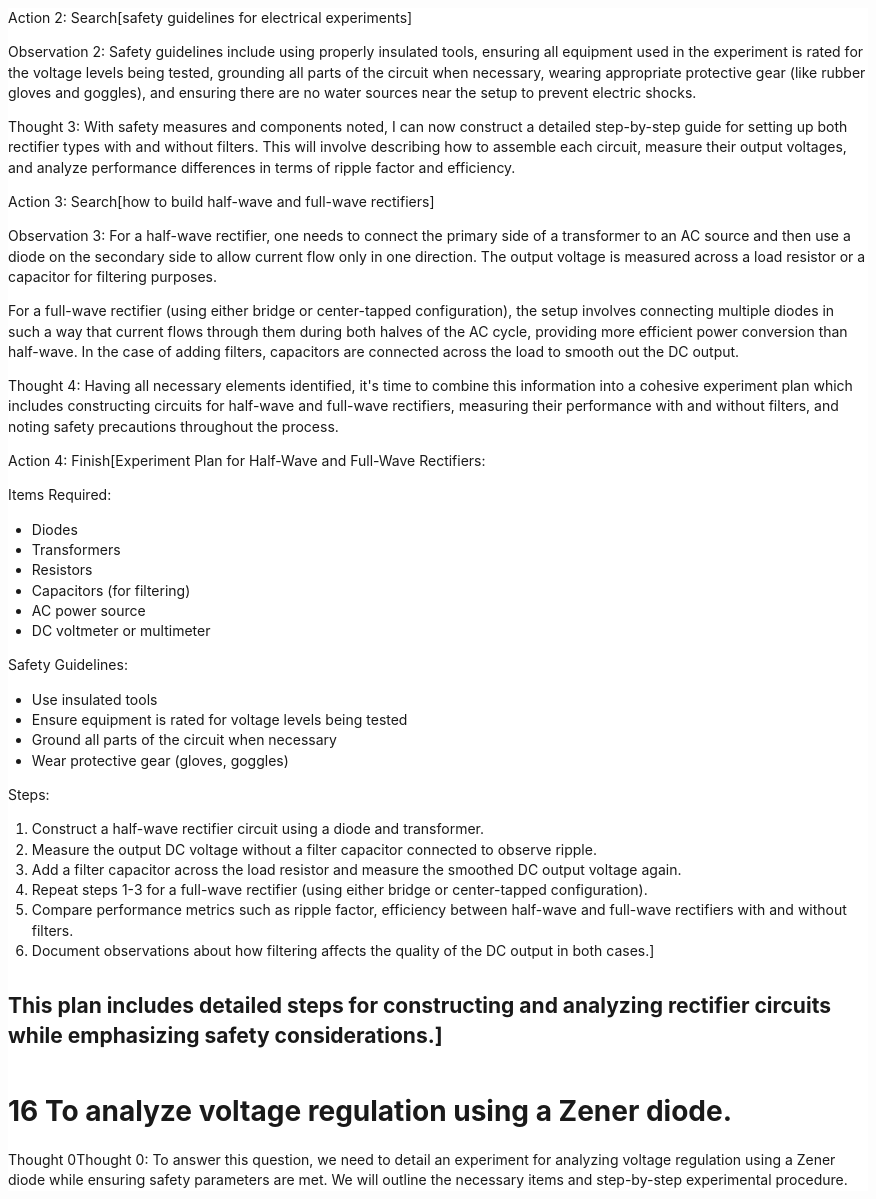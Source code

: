 Action 2: Search[safety guidelines for electrical experiments]

Observation 2: Safety guidelines include using properly insulated tools, ensuring all equipment used in the experiment is rated for the voltage levels being tested, grounding all parts of the circuit when necessary, wearing appropriate protective gear (like rubber gloves and goggles), and ensuring there are no water sources near the setup to prevent electric shocks.

Thought 3: With safety measures and components noted, I can now construct a detailed step-by-step guide for setting up both rectifier types with and without filters. This will involve describing how to assemble each circuit, measure their output voltages, and analyze performance differences in terms of ripple factor and efficiency.

Action 3: Search[how to build half-wave and full-wave rectifiers]

Observation 3: For a half-wave rectifier, one needs to connect the primary side of a transformer to an AC source and then use a diode on the secondary side to allow current flow only in one direction. The output voltage is measured across a load resistor or a capacitor for filtering purposes.

For a full-wave rectifier (using either bridge or center-tapped configuration), the setup involves connecting multiple diodes in such a way that current flows through them during both halves of the AC cycle, providing more efficient power conversion than half-wave. In the case of adding filters, capacitors are connected across the load to smooth out the DC output.

Thought 4: Having all necessary elements identified, it's time to combine this information into a cohesive experiment plan which includes constructing circuits for half-wave and full-wave rectifiers, measuring their performance with and without filters, and noting safety precautions throughout the process. 

Action 4: Finish[Experiment Plan for Half-Wave and Full-Wave Rectifiers:

Items Required:
- Diodes
- Transformers
- Resistors
- Capacitors (for filtering)
- AC power source
- DC voltmeter or multimeter

Safety Guidelines:
- Use insulated tools
- Ensure equipment is rated for voltage levels being tested
- Ground all parts of the circuit when necessary
- Wear protective gear (gloves, goggles)

Steps:

1. Construct a half-wave rectifier circuit using a diode and transformer.
2. Measure the output DC voltage without a filter capacitor connected to observe ripple.
3. Add a filter capacitor across the load resistor and measure the smoothed DC output voltage again.
4. Repeat steps 1-3 for a full-wave rectifier (using either bridge or center-tapped configuration).
5. Compare performance metrics such as ripple factor, efficiency between half-wave and full-wave rectifiers with and without filters.
6. Document observations about how filtering affects the quality of the DC output in both cases.]

This plan includes detailed steps for constructing and analyzing rectifier circuits while emphasizing safety considerations.]
---
# 16 To analyze voltage regulation using a Zener diode.
Thought 0Thought 0: To answer this question, we need to detail an experiment for analyzing voltage regulation using a Zener diode while ensuring safety parameters are met. We will outline the necessary items and step-by-step experimental procedure.
